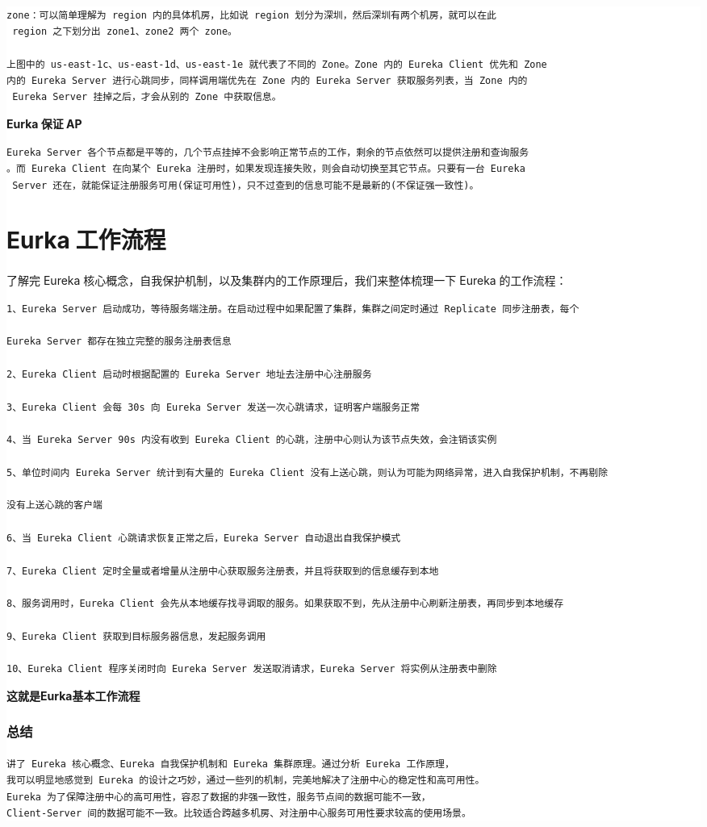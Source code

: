     zone：可以简单理解为 region 内的具体机房，比如说 region 划分为深圳，然后深圳有两个机房，就可以在此     
     region 之下划分出 zone1、zone2 两个 zone。

    上图中的 us-east-1c、us-east-1d、us-east-1e 就代表了不同的 Zone。Zone 内的 Eureka Client 优先和 Zone      
    内的 Eureka Server 进行心跳同步，同样调用端优先在 Zone 内的 Eureka Server 获取服务列表，当 Zone 内的    
     Eureka Server 挂掉之后，才会从别的 Zone 中获取信息。

**Eurka 保证 AP**

    Eureka Server 各个节点都是平等的，几个节点挂掉不会影响正常节点的工作，剩余的节点依然可以提供注册和查询服务   
    。而 Eureka Client 在向某个 Eureka 注册时，如果发现连接失败，则会自动切换至其它节点。只要有一台 Eureka   
     Server 还在，就能保证注册服务可用(保证可用性)，只不过查到的信息可能不是最新的(不保证强一致性)。

# **Eurka 工作流程**

了解完 Eureka 核心概念，自我保护机制，以及集群内的工作原理后，我们来整体梳理一下 Eureka 的工作流程：

    1、Eureka Server 启动成功，等待服务端注册。在启动过程中如果配置了集群，集群之间定时通过 Replicate 同步注册表，每个 

    Eureka Server 都存在独立完整的服务注册表信息

    2、Eureka Client 启动时根据配置的 Eureka Server 地址去注册中心注册服务

    3、Eureka Client 会每 30s 向 Eureka Server 发送一次心跳请求，证明客户端服务正常

    4、当 Eureka Server 90s 内没有收到 Eureka Client 的心跳，注册中心则认为该节点失效，会注销该实例

    5、单位时间内 Eureka Server 统计到有大量的 Eureka Client 没有上送心跳，则认为可能为网络异常，进入自我保护机制，不再剔除

    没有上送心跳的客户端

    6、当 Eureka Client 心跳请求恢复正常之后，Eureka Server 自动退出自我保护模式

    7、Eureka Client 定时全量或者增量从注册中心获取服务注册表，并且将获取到的信息缓存到本地

    8、服务调用时，Eureka Client 会先从本地缓存找寻调取的服务。如果获取不到，先从注册中心刷新注册表，再同步到本地缓存

    9、Eureka Client 获取到目标服务器信息，发起服务调用

    10、Eureka Client 程序关闭时向 Eureka Server 发送取消请求，Eureka Server 将实例从注册表中删除

**这就是Eurka基本工作流程**

###  总结

    讲了 Eureka 核心概念、Eureka 自我保护机制和 Eureka 集群原理。通过分析 Eureka 工作原理，   
    我可以明显地感觉到 Eureka 的设计之巧妙，通过一些列的机制，完美地解决了注册中心的稳定性和高可用性。   
    Eureka 为了保障注册中心的高可用性，容忍了数据的非强一致性，服务节点间的数据可能不一致，    
    Client-Server 间的数据可能不一致。比较适合跨越多机房、对注册中心服务可用性要求较高的使用场景。